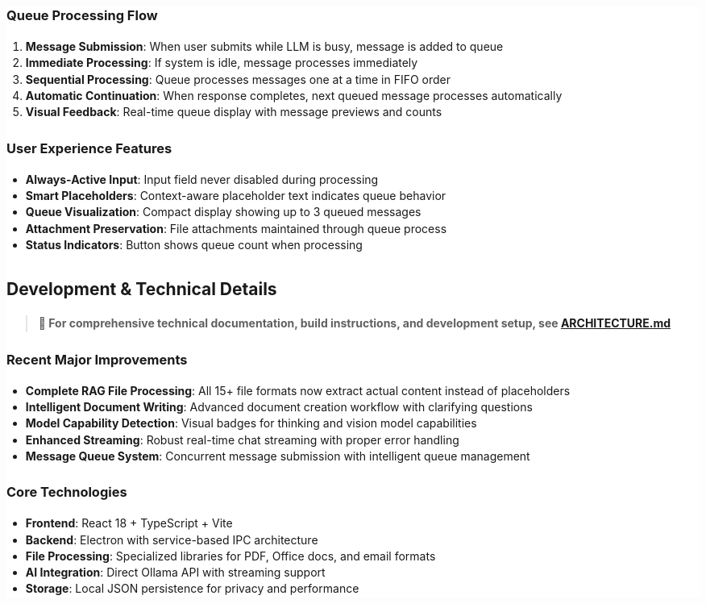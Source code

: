 ### Queue Processing Flow
1. **Message Submission**: When user submits while LLM is busy, message is added to queue
2. **Immediate Processing**: If system is idle, message processes immediately
3. **Sequential Processing**: Queue processes messages one at a time in FIFO order
4. **Automatic Continuation**: When response completes, next queued message processes automatically
5. **Visual Feedback**: Real-time queue display with message previews and counts

### User Experience Features
- **Always-Active Input**: Input field never disabled during processing
- **Smart Placeholders**: Context-aware placeholder text indicates queue behavior
- **Queue Visualization**: Compact display showing up to 3 queued messages
- **Attachment Preservation**: File attachments maintained through queue process
- **Status Indicators**: Button shows queue count when processing

## Development & Technical Details

> **🔧 For comprehensive technical documentation, build instructions, and development setup, see [ARCHITECTURE.md](./ARCHITECTURE.md)**

### Recent Major Improvements
- **Complete RAG File Processing**: All 15+ file formats now extract actual content instead of placeholders
- **Intelligent Document Writing**: Advanced document creation workflow with clarifying questions
- **Model Capability Detection**: Visual badges for thinking and vision model capabilities
- **Enhanced Streaming**: Robust real-time chat streaming with proper error handling
- **Message Queue System**: Concurrent message submission with intelligent queue management

### Core Technologies
- **Frontend**: React 18 + TypeScript + Vite
- **Backend**: Electron with service-based IPC architecture
- **File Processing**: Specialized libraries for PDF, Office docs, and email formats
- **AI Integration**: Direct Ollama API with streaming support
- **Storage**: Local JSON persistence for privacy and performance